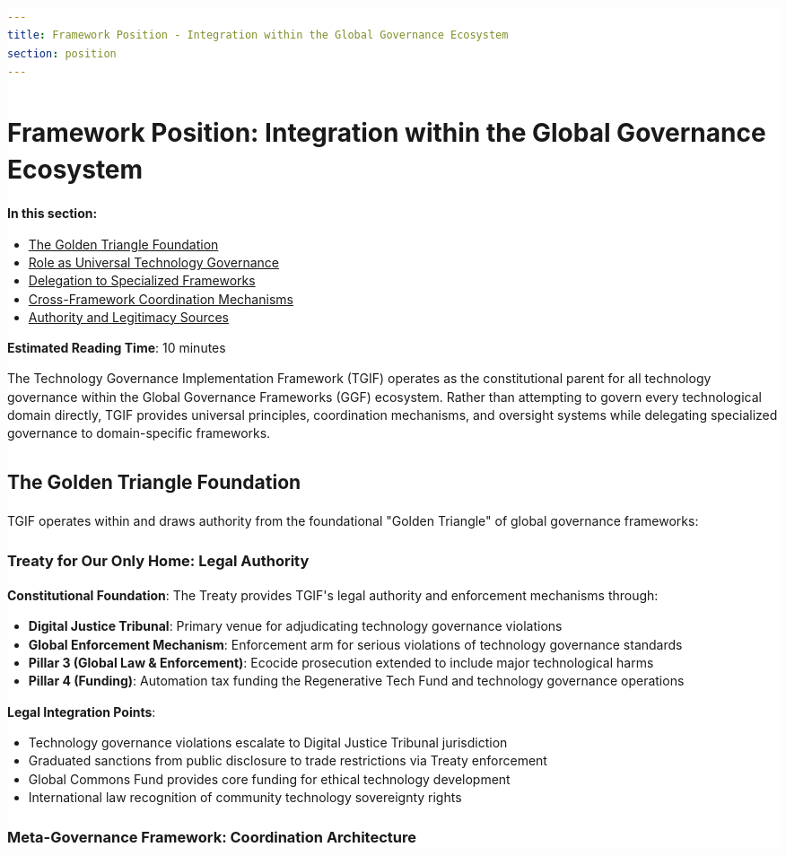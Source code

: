 ```yaml
---
title: Framework Position - Integration within the Global Governance Ecosystem
section: position
---
```


# Framework Position: Integration within the Global Governance Ecosystem

**In this section:**
- [The Golden Triangle Foundation](#golden-triangle)
- [Role as Universal Technology Governance](#universal-role)
- [Delegation to Specialized Frameworks](#delegation)
- [Cross-Framework Coordination Mechanisms](#coordination)
- [Authority and Legitimacy Sources](#authority)

**Estimated Reading Time**: 10 minutes

The Technology Governance Implementation Framework (TGIF) operates as the constitutional parent for all technology governance within the Global Governance Frameworks (GGF) ecosystem. Rather than attempting to govern every technological domain directly, TGIF provides universal principles, coordination mechanisms, and oversight systems while delegating specialized governance to domain-specific frameworks.

## <a id="golden-triangle"></a>The Golden Triangle Foundation

TGIF operates within and draws authority from the foundational "Golden Triangle" of global governance frameworks:

### **Treaty for Our Only Home: Legal Authority**

**Constitutional Foundation**: The Treaty provides TGIF's legal authority and enforcement mechanisms through:
- **Digital Justice Tribunal**: Primary venue for adjudicating technology governance violations
- **Global Enforcement Mechanism**: Enforcement arm for serious violations of technology governance standards
- **Pillar 3 (Global Law & Enforcement)**: Ecocide prosecution extended to include major technological harms
- **Pillar 4 (Funding)**: Automation tax funding the Regenerative Tech Fund and technology governance operations

**Legal Integration Points**:
- Technology governance violations escalate to Digital Justice Tribunal jurisdiction
- Graduated sanctions from public disclosure to trade restrictions via Treaty enforcement
- Global Commons Fund provides core funding for ethical technology development
- International law recognition of community technology sovereignty rights

### **Meta-Governance Framework: Coordination Architecture**
